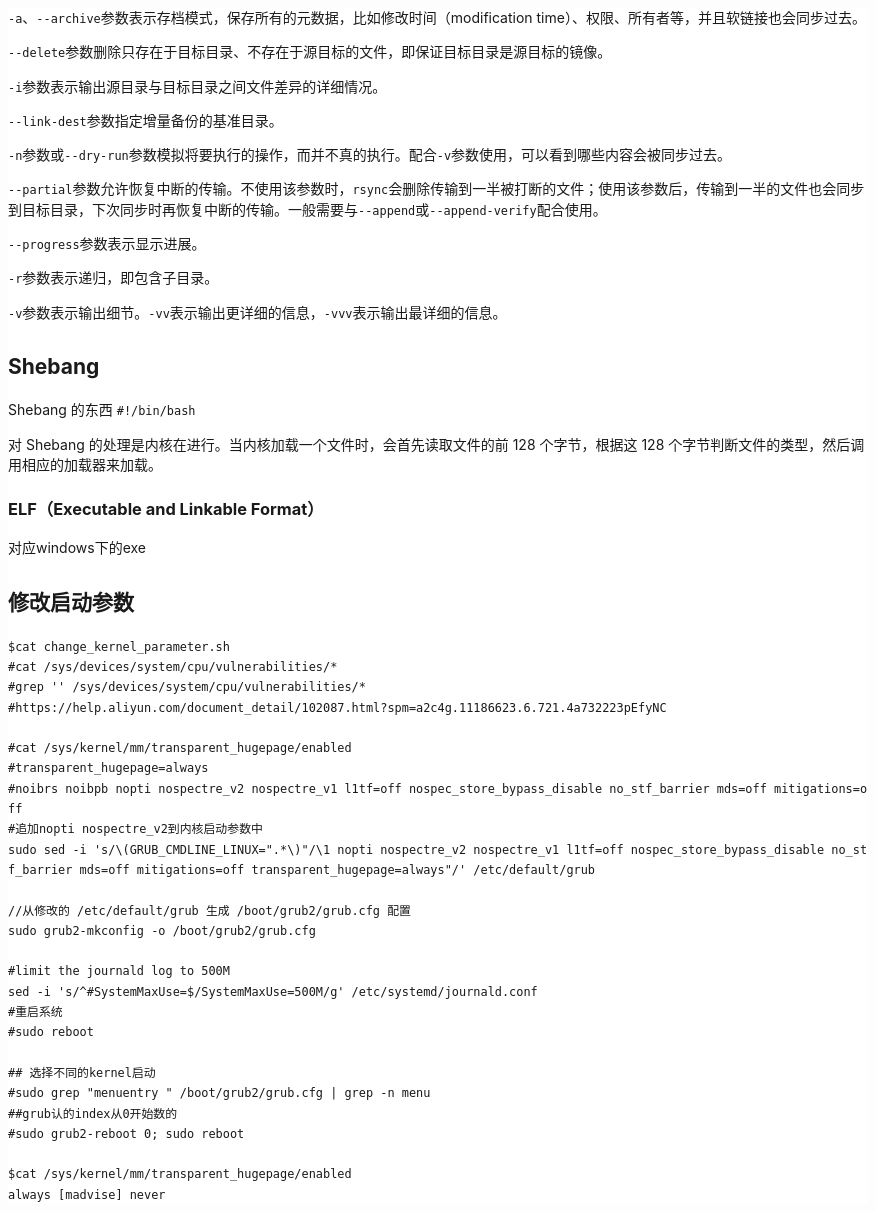 `-a`、`--archive`参数表示存档模式，保存所有的元数据，比如修改时间（modification time）、权限、所有者等，并且软链接也会同步过去。

`--delete`参数删除只存在于目标目录、不存在于源目标的文件，即保证目标目录是源目标的镜像。

`-i`参数表示输出源目录与目标目录之间文件差异的详细情况。

`--link-dest`参数指定增量备份的基准目录。

`-n`参数或`--dry-run`参数模拟将要执行的操作，而并不真的执行。配合`-v`参数使用，可以看到哪些内容会被同步过去。

`--partial`参数允许恢复中断的传输。不使用该参数时，`rsync`会删除传输到一半被打断的文件；使用该参数后，传输到一半的文件也会同步到目标目录，下次同步时再恢复中断的传输。一般需要与`--append`或`--append-verify`配合使用。

`--progress`参数表示显示进展。

`-r`参数表示递归，即包含子目录。

`-v`参数表示输出细节。`-vv`表示输出更详细的信息，`-vvv`表示输出最详细的信息。

## Shebang

Shebang 的东西 `#!/bin/bash`

对 Shebang 的处理是内核在进行。当内核加载一个文件时，会首先读取文件的前 128 个字节，根据这 128 个字节判断文件的类型，然后调用相应的加载器来加载。

### ELF（Executable and Linkable Format）

对应windows下的exe

## 修改启动参数

```
$cat change_kernel_parameter.sh 
#cat /sys/devices/system/cpu/vulnerabilities/*
#grep '' /sys/devices/system/cpu/vulnerabilities/*
#https://help.aliyun.com/document_detail/102087.html?spm=a2c4g.11186623.6.721.4a732223pEfyNC

#cat /sys/kernel/mm/transparent_hugepage/enabled
#transparent_hugepage=always
#noibrs noibpb nopti nospectre_v2 nospectre_v1 l1tf=off nospec_store_bypass_disable no_stf_barrier mds=off mitigations=off
#追加nopti nospectre_v2到内核启动参数中
sudo sed -i 's/\(GRUB_CMDLINE_LINUX=".*\)"/\1 nopti nospectre_v2 nospectre_v1 l1tf=off nospec_store_bypass_disable no_stf_barrier mds=off mitigations=off transparent_hugepage=always"/' /etc/default/grub

//从修改的 /etc/default/grub 生成 /boot/grub2/grub.cfg 配置
sudo grub2-mkconfig -o /boot/grub2/grub.cfg

#limit the journald log to 500M
sed -i 's/^#SystemMaxUse=$/SystemMaxUse=500M/g' /etc/systemd/journald.conf
#重启系统
#sudo reboot

## 选择不同的kernel启动
#sudo grep "menuentry " /boot/grub2/grub.cfg | grep -n menu
##grub认的index从0开始数的
#sudo grub2-reboot 0; sudo reboot

$cat /sys/kernel/mm/transparent_hugepage/enabled
always [madvise] never
```
